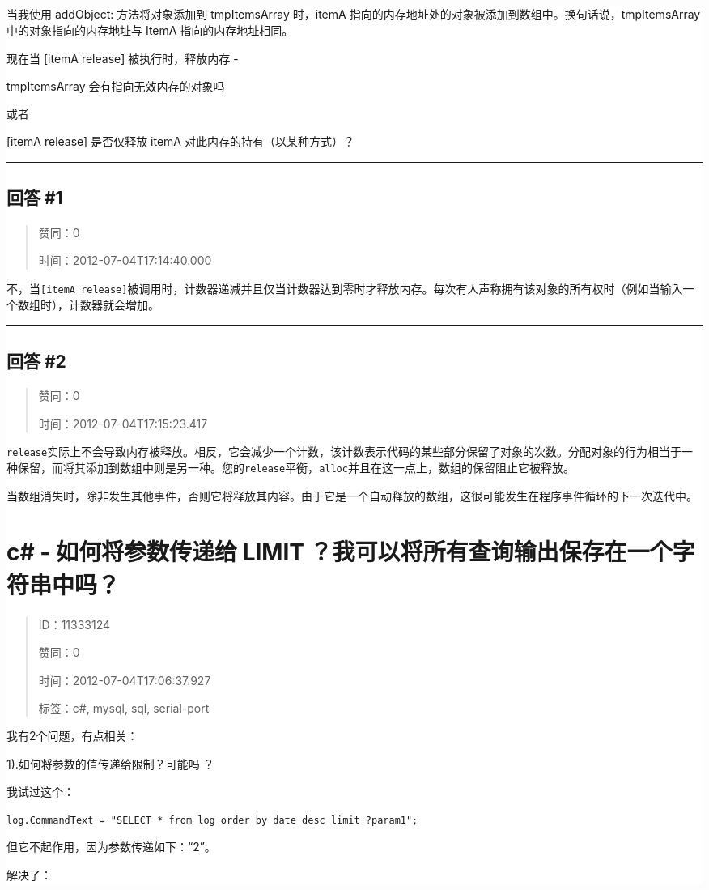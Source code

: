 当我使用 addObject: 方法将对象添加到 tmpItemsArray 时，itemA 指向的内存地址处的对象被添加到数组中。换句话说，tmpItemsArray 中的对象指向的内存地址与 ItemA 指向的内存地址相同。

现在当 [itemA release] 被执行时，释放内存 -

tmpItemsArray 会有指向无效内存的对象吗

或者

[itemA release] 是否仅释放 itemA 对此内存的持有（以某种方式）？

* * *

## 回答 #1

> 赞同：0
> 
> 时间：2012-07-04T17:14:40.000

不，当`[itemA release]`被调用时，计数器递减并且仅当计数器达到零时才释放内存。每次有人声称拥有该对象的所有权时（例如当输入一个数组时），计数器就会增加。

* * *

## 回答 #2

> 赞同：0
> 
> 时间：2012-07-04T17:15:23.417

`release`实际上不会导致内存被释放。相反，它会减少一个计数，该计数表示代码的某些部分保留了对象的次数。分配对象的行为相当于一种保留，而将其添加到数组中则是另一种。您的`release`平衡，`alloc`并且在这一点上，数组的保留阻止它被释放。

当数组消失时，除非发生其他事件，否则它将释放其内容。由于它是一个自动释放的数组，这很可能发生在程序事件循环的下一次迭代中。

# c# - 如何将参数传递给 LIMIT ？我可以将所有查询输出保存在一个字符串中吗？

> ID：11333124
> 
> 赞同：0
> 
> 时间：2012-07-04T17:06:37.927
> 
> 标签：c#, mysql, sql, serial-port

我有2个问题，有点相关：

1).如何将参数的值传递给限制？可能吗 ？

我试过这个：

```
log.CommandText = "SELECT * from log order by date desc limit ?param1"; 
```

但它不起作用，因为参数传递如下：“2”。

解决了：
